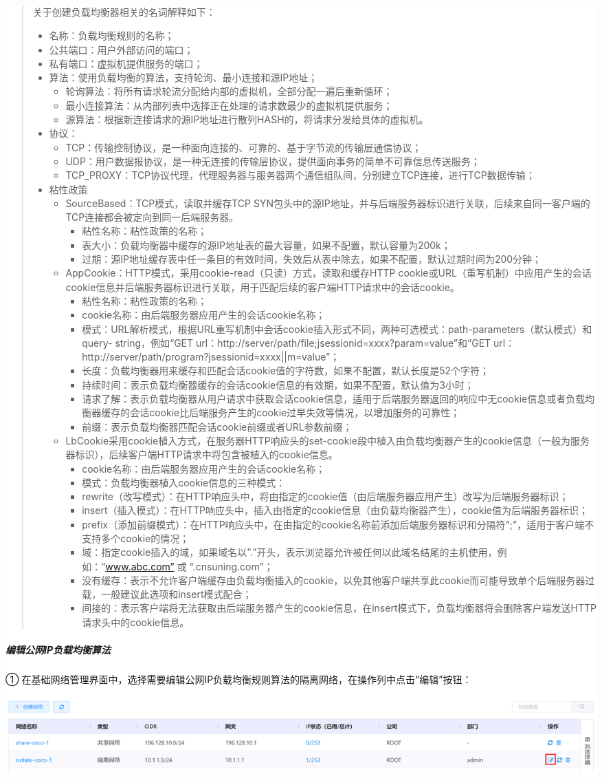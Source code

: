 > 关于创建负载均衡器相关的名词解释如下：
>
> - 名称：负载均衡规则的名称；
> - 公共端口：用户外部访问的端口；
> - 私有端口：虚拟机提供服务的端口；
> - 算法：使用负载均衡的算法，支持轮询、最小连接和源IP地址；
>   - 轮询算法：将所有请求轮流分配给内部的虚拟机，全部分配一遍后重新循环；
>   - 最小连接算法：从内部列表中选择正在处理的请求数最少的虚拟机提供服务；
>   - 源算法：根据新连接请求的源IP地址进行散列HASH的，将请求分发给具体的虚拟机。
> - 协议：
>   - TCP：传输控制协议，是一种面向连接的、可靠的、基于字节流的传输层通信协议；
>   - UDP：用户数据报协议，是一种无连接的传输层协议，提供面向事务的简单不可靠信息传送服务；
>   - TCP_PROXY：TCP协议代理，代理服务器与服务器两个通信组队间，分别建立TCP连接，进行TCP数据传输；
> - 粘性政策
>   - SourceBased：TCP模式，读取并缓存TCP SYN包头中的源IP地址，并与后端服务器标识进行关联，后续来自同一客户端的TCP连接都会被定向到同一后端服务器。
>     - 粘性名称：粘性政策的名称；
>     - 表大小：负载均衡器中缓存的源IP地址表的最大容量，如果不配置，默认容量为200k；
>     - 过期：源IP地址缓存表中任一条目的有效时间，失效后从表中除去，如果不配置，默认过期时间为200分钟；
>   - AppCookie：HTTP模式，采用cookie-read（只读）方式，读取和缓存HTTP cookie或URL（重写机制）中应用产生的会话cookie信息并后端服务器标识进行关联，用于匹配后续的客户端HTTP请求中的会话cookie。
>     - 粘性名称：粘性政策的名称；
>     - cookie名称：由后端服务器应用产生的会话cookie名称；
>     - 模式：URL解析模式，根据URL重写机制中会话cookie插入形式不同，两种可选模式：path-parameters（默认模式）和query- string，例如“GET url：http://server/path/file;jsessionid=xxxx?param=value”和“GET url：http://server/path/program?jsessionid=xxxx||m=value”；
>     - 长度：负载均衡器用来缓存和匹配会话cookie值的字符数，如果不配置，默认长度是52个字符；
>     - 持续时间：表示负载均衡器缓存的会话cookie信息的有效期，如果不配置，默认值为3小时；
>     - 请求了解：表示负载均衡器从用户请求中获取会话cookie信息，适用于后端服务器返回的响应中无cookie信息或者负载均衡器缓存的会话cookie比后端服务产生的cookie过早失效等情况，以增加服务的可靠性；
>     - 前缀：表示负载均衡器匹配会话cookie前缀或者URL参数前缀；
>   - LbCookie采用cookie植入方式，在服务器HTTP响应头的set-cookie段中植入由负载均衡器产生的cookie信息（一般为服务器标识），后续客户端HTTP请求中将包含被植入的cookie信息。
>     - cookie名称：由后端服务器应用产生的会话cookie名称；
>     - 模式：负载均衡器植入cookie信息的三种模式：
>     - rewrite（改写模式）：在HTTP响应头中，将由指定的cookie值（由后端服务器应用产生）改写为后端服务器标识；
>     - insert（插入模式）：在HTTP响应头中，插入由指定的cookie信息（由负载均衡器产生），cookie值为后端服务器标识；
>     - prefix（添加前缀模式）：在HTTP响应头中，在由指定的cookie名称前添加后端服务器标识和分隔符“;”，适用于客户端不支持多个cookie的情况；
>     - 域：指定cookie插入的域，如果域名以”.”开头，表示浏览器允许被任何以此域名结尾的主机使用，例如：“www.abc.com” 或 “.cnsuning.com”；
>     - 没有缓存：表示不允许客户端缓存由负载均衡插入的cookie，以免其他客户端共享此cookie而可能导致单个后端服务器过载，一般建议此选项和insert模式配合；
>     - 间接的：表示客户端将无法获取由后端服务器产生的cookie信息，在insert模式下，负载均衡器将会删除客户端发送HTTP请求头中的cookie信息。

##### 编辑公网IP负载均衡算法

① 在基础网络管理界面中，选择需要编辑公网IP负载均衡规则算法的隔离网络，在操作列中点击“编辑”按钮：

![image-20201229143116535](basic_network.assets/image-20201229143116535.png)
